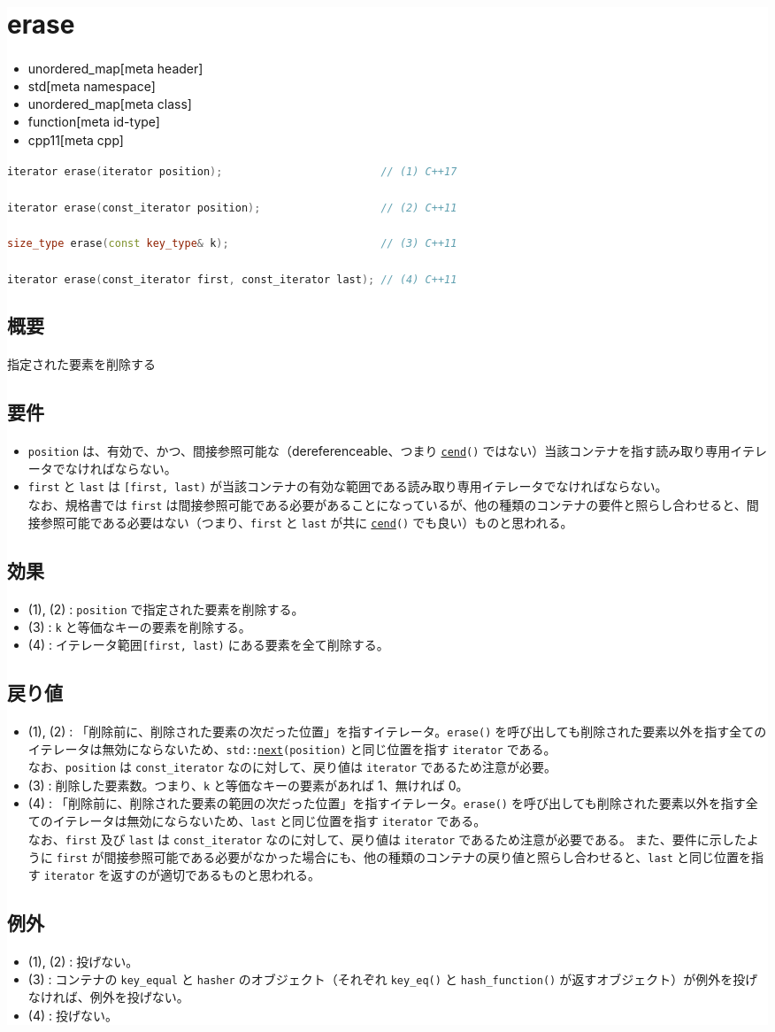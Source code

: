 # erase
* unordered_map[meta header]
* std[meta namespace]
* unordered_map[meta class]
* function[meta id-type]
* cpp11[meta cpp]

```cpp
iterator erase(iterator position);                         // (1) C++17

iterator erase(const_iterator position);                   // (2) C++11

size_type erase(const key_type& k);                        // (3) C++11

iterator erase(const_iterator first, const_iterator last); // (4) C++11
```

## 概要
指定された要素を削除する


## 要件
- `position` は、有効で、かつ、間接参照可能な（dereferenceable、つまり [`cend`](cend.md)`()` ではない）当該コンテナを指す読み取り専用イテレータでなければならない。
- `first` と `last` は `[first, last)` が当該コンテナの有効な範囲である読み取り専用イテレータでなければならない。  
	なお、規格書では `first` は間接参照可能である必要があることになっているが、他の種類のコンテナの要件と照らし合わせると、間接参照可能である必要はない（つまり、`first` と `last` が共に [`cend`](cend.md)`()` でも良い）ものと思われる。


## 効果
- (1), (2) : `position` で指定された要素を削除する。
- (3) : `k` と等価なキーの要素を削除する。
- (4) : イテレータ範囲`[first, last)` にある要素を全て削除する。


## 戻り値
- (1), (2) : 「削除前に、削除された要素の次だった位置」を指すイテレータ。`erase()` を呼び出しても削除された要素以外を指す全てのイテレータは無効にならないため、`std::`[`next`](/reference/iterator/next.md)`(position)` と同じ位置を指す `iterator` である。  
	なお、`position` は `const_iterator` なのに対して、戻り値は `iterator` であるため注意が必要。
- (3) : 削除した要素数。つまり、`k` と等価なキーの要素があれば 1、無ければ 0。
- (4) :  「削除前に、削除された要素の範囲の次だった位置」を指すイテレータ。`erase()` を呼び出しても削除された要素以外を指す全てのイテレータは無効にならないため、`last` と同じ位置を指す `iterator` である。  
	なお、`first` 及び `last` は `const_iterator` なのに対して、戻り値は `iterator` であるため注意が必要である。
	また、要件に示したように `first` が間接参照可能である必要がなかった場合にも、他の種類のコンテナの戻り値と照らし合わせると、`last` と同じ位置を指す `iterator` を返すのが適切であるものと思われる。


## 例外
- (1), (2) : 投げない。
- (3) : コンテナの `key_equal` と `hasher` のオブジェクト（それぞれ `key_eq()` と `hash_function()` が返すオブジェクト）が例外を投げなければ、例外を投げない。
- (4) : 投げない。
